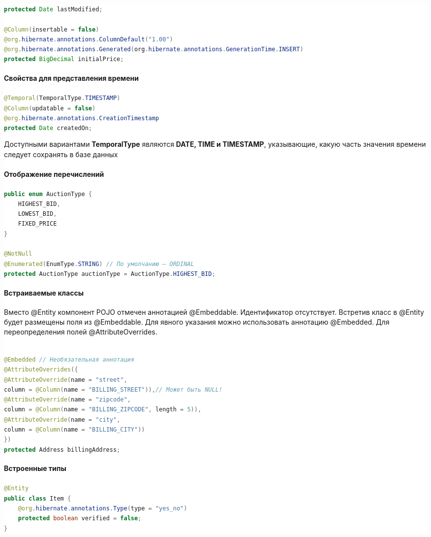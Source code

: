 ```java
protected Date lastModified;

@Column(insertable = false)
@org.hibernate.annotations.ColumnDefault("1.00")
@org.hibernate.annotations.Generated(org.hibernate.annotations.GenerationTime.INSERT)
protected BigDecimal initialPrice;
```

#### Свойства для представления времени
```java
@Temporal(TemporalType.TIMESTAMP)
@Column(updatable = false)
@org.hibernate.annotations.CreationTimestamp
protected Date createdOn;
```
Доступными вариантами **TemporalType** являются **DATE, TIME и TIMESTAMP**, указывающие, какую часть значения времени следует сохранять в базе данных

#### Отображение перечислений
```java
public enum AuctionType {
    HIGHEST_BID,
    LOWEST_BID,
    FIXED_PRICE
}

@NotNull
@Enumerated(EnumType.STRING) // По умолчанию – ORDINAL
protected AuctionType auctionType = AuctionType.HIGHEST_BID;
```

#### Встраиваемые классы
Вместо @Entity компонент POJO отмечен аннотацией @Embeddable. Идентификатор
отсутствует. Встретив класс в @Entity будет размещены поля из  @Embeddable.
Для явного указания можно использовать аннотацию @Embedded. Для переопределения полей 
@AttributeOverrides.
```java

@Embedded // Необязательная аннотация
@AttributeOverrides({
@AttributeOverride(name = "street",
column = @Column(name = "BILLING_STREET")),// Может быть NULL!
@AttributeOverride(name = "zipcode",
column = @Column(name = "BILLING_ZIPCODE", length = 5)),
@AttributeOverride(name = "city",
column = @Column(name = "BILLING_CITY"))
})
protected Address billingAddress;
```

#### Встроенные типы
```java
@Entity
public class Item {
    @org.hibernate.annotations.Type(type = "yes_no")
    protected boolean verified = false;
}
```
